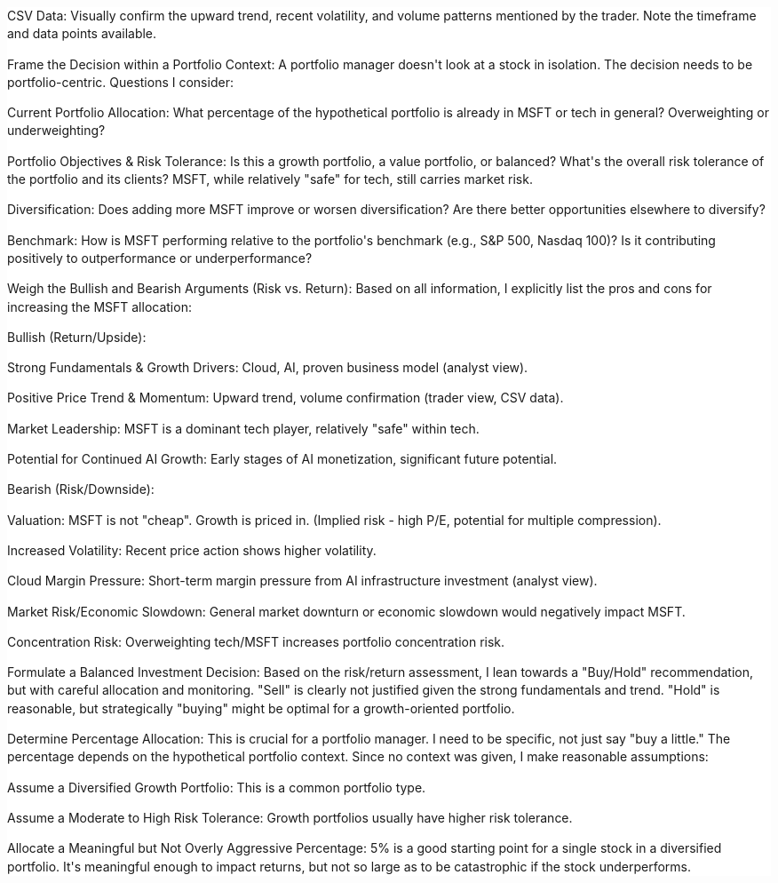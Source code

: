 CSV Data: Visually confirm the upward trend, recent volatility, and volume patterns mentioned by the trader. Note the timeframe and data points available.

Frame the Decision within a Portfolio Context: A portfolio manager doesn't look at a stock in isolation. The decision needs to be portfolio-centric. Questions I consider:

Current Portfolio Allocation: What percentage of the hypothetical portfolio is already in MSFT or tech in general? Overweighting or underweighting?

Portfolio Objectives & Risk Tolerance: Is this a growth portfolio, a value portfolio, or balanced? What's the overall risk tolerance of the portfolio and its clients? MSFT, while relatively "safe" for tech, still carries market risk.

Diversification: Does adding more MSFT improve or worsen diversification? Are there better opportunities elsewhere to diversify?

Benchmark: How is MSFT performing relative to the portfolio's benchmark (e.g., S&P 500, Nasdaq 100)? Is it contributing positively to outperformance or underperformance?

Weigh the Bullish and Bearish Arguments (Risk vs. Return): Based on all information, I explicitly list the pros and cons for increasing the MSFT allocation:

Bullish (Return/Upside):

Strong Fundamentals & Growth Drivers: Cloud, AI, proven business model (analyst view).

Positive Price Trend & Momentum: Upward trend, volume confirmation (trader view, CSV data).

Market Leadership: MSFT is a dominant tech player, relatively "safe" within tech.

Potential for Continued AI Growth: Early stages of AI monetization, significant future potential.

Bearish (Risk/Downside):

Valuation: MSFT is not "cheap". Growth is priced in. (Implied risk - high P/E, potential for multiple compression).

Increased Volatility: Recent price action shows higher volatility.

Cloud Margin Pressure: Short-term margin pressure from AI infrastructure investment (analyst view).

Market Risk/Economic Slowdown: General market downturn or economic slowdown would negatively impact MSFT.

Concentration Risk: Overweighting tech/MSFT increases portfolio concentration risk.

Formulate a Balanced Investment Decision: Based on the risk/return assessment, I lean towards a "Buy/Hold" recommendation, but with careful allocation and monitoring. "Sell" is clearly not justified given the strong fundamentals and trend. "Hold" is reasonable, but strategically "buying" might be optimal for a growth-oriented portfolio.

Determine Percentage Allocation: This is crucial for a portfolio manager. I need to be specific, not just say "buy a little." The percentage depends on the hypothetical portfolio context. Since no context was given, I make reasonable assumptions:

Assume a Diversified Growth Portfolio: This is a common portfolio type.

Assume a Moderate to High Risk Tolerance: Growth portfolios usually have higher risk tolerance.

Allocate a Meaningful but Not Overly Aggressive Percentage: 5% is a good starting point for a single stock in a diversified portfolio. It's meaningful enough to impact returns, but not so large as to be catastrophic if the stock underperforms.
